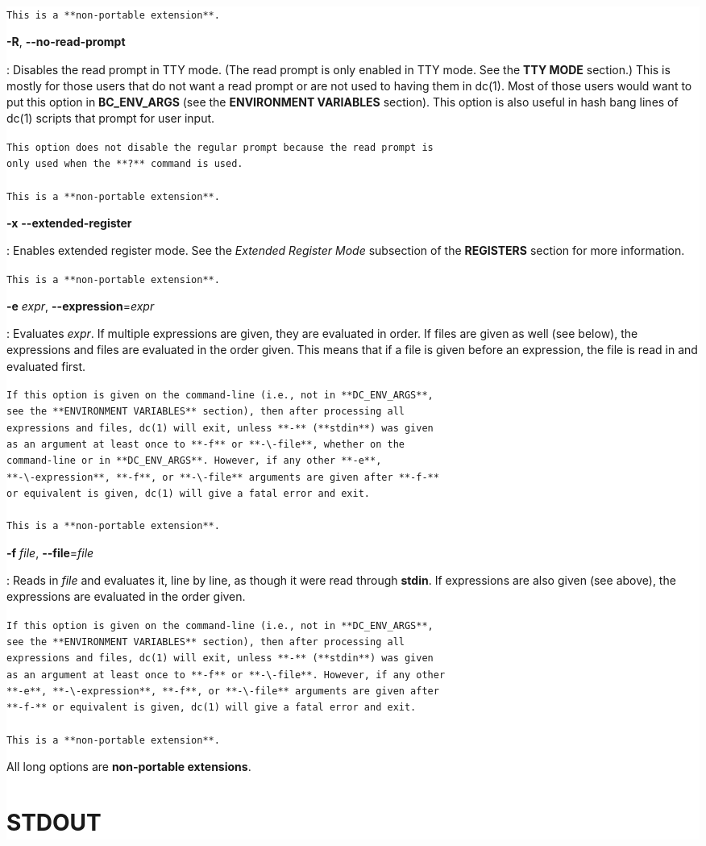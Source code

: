     This is a **non-portable extension**.

**-R**, **-\-no-read-prompt**

:   Disables the read prompt in TTY mode. (The read prompt is only enabled in
    TTY mode. See the **TTY MODE** section.) This is mostly for those users that
    do not want a read prompt or are not used to having them in dc(1). Most of
    those users would want to put this option in **BC_ENV_ARGS** (see the
    **ENVIRONMENT VARIABLES** section). This option is also useful in hash bang
    lines of dc(1) scripts that prompt for user input.

    This option does not disable the regular prompt because the read prompt is
    only used when the **?** command is used.

    This is a **non-portable extension**.

**-x** **-\-extended-register**

:   Enables extended register mode. See the *Extended Register Mode* subsection
    of the **REGISTERS** section for more information.

    This is a **non-portable extension**.

**-e** *expr*, **-\-expression**=*expr*

:   Evaluates *expr*. If multiple expressions are given, they are evaluated in
    order. If files are given as well (see below), the expressions and files are
    evaluated in the order given. This means that if a file is given before an
    expression, the file is read in and evaluated first.

    If this option is given on the command-line (i.e., not in **DC_ENV_ARGS**,
    see the **ENVIRONMENT VARIABLES** section), then after processing all
    expressions and files, dc(1) will exit, unless **-** (**stdin**) was given
    as an argument at least once to **-f** or **-\-file**, whether on the
    command-line or in **DC_ENV_ARGS**. However, if any other **-e**,
    **-\-expression**, **-f**, or **-\-file** arguments are given after **-f-**
    or equivalent is given, dc(1) will give a fatal error and exit.

    This is a **non-portable extension**.

**-f** *file*, **-\-file**=*file*

:   Reads in *file* and evaluates it, line by line, as though it were read
    through **stdin**. If expressions are also given (see above), the
    expressions are evaluated in the order given.

    If this option is given on the command-line (i.e., not in **DC_ENV_ARGS**,
    see the **ENVIRONMENT VARIABLES** section), then after processing all
    expressions and files, dc(1) will exit, unless **-** (**stdin**) was given
    as an argument at least once to **-f** or **-\-file**. However, if any other
    **-e**, **-\-expression**, **-f**, or **-\-file** arguments are given after
    **-f-** or equivalent is given, dc(1) will give a fatal error and exit.

    This is a **non-portable extension**.

All long options are **non-portable extensions**.

# STDOUT
